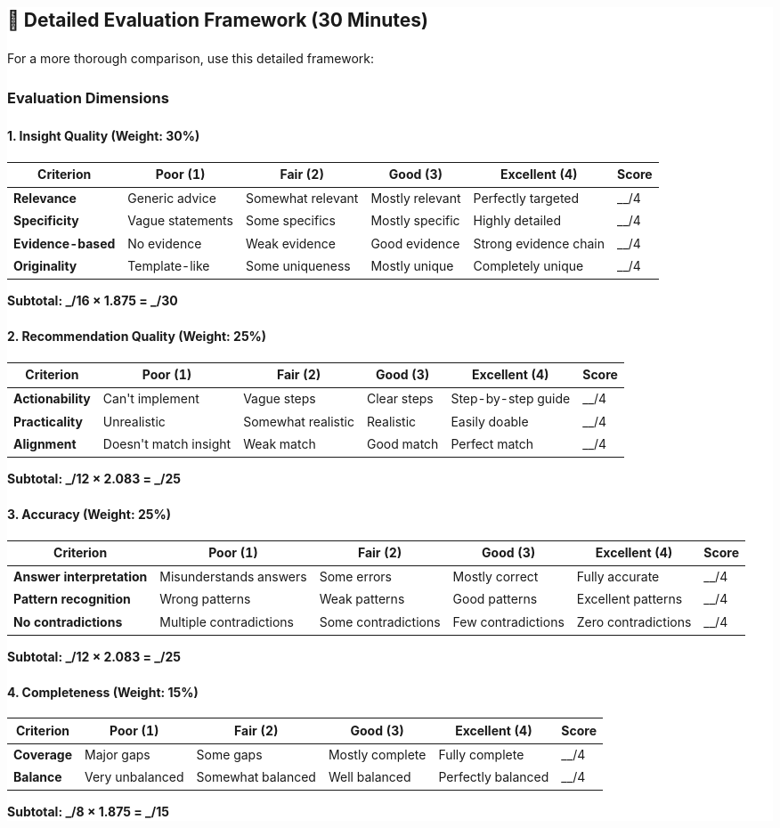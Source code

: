 ## 🎯 Detailed Evaluation Framework (30 Minutes)

For a more thorough comparison, use this detailed framework:

### Evaluation Dimensions

#### 1. **Insight Quality** (Weight: 30%)

| Criterion          | Poor (1)         | Fair (2)          | Good (3)        | Excellent (4)         | Score  |
| ------------------ | ---------------- | ----------------- | --------------- | --------------------- | ------ |
| **Relevance**      | Generic advice   | Somewhat relevant | Mostly relevant | Perfectly targeted    | \_\_/4 |
| **Specificity**    | Vague statements | Some specifics    | Mostly specific | Highly detailed       | \_\_/4 |
| **Evidence-based** | No evidence      | Weak evidence     | Good evidence   | Strong evidence chain | \_\_/4 |
| **Originality**    | Template-like    | Some uniqueness   | Mostly unique   | Completely unique     | \_\_/4 |

**Subtotal: **_/16 × 1.875 = _**/30**

#### 2. **Recommendation Quality** (Weight: 25%)

| Criterion         | Poor (1)              | Fair (2)           | Good (3)    | Excellent (4)      | Score  |
| ----------------- | --------------------- | ------------------ | ----------- | ------------------ | ------ |
| **Actionability** | Can't implement       | Vague steps        | Clear steps | Step-by-step guide | \_\_/4 |
| **Practicality**  | Unrealistic           | Somewhat realistic | Realistic   | Easily doable      | \_\_/4 |
| **Alignment**     | Doesn't match insight | Weak match         | Good match  | Perfect match      | \_\_/4 |

**Subtotal: **_/12 × 2.083 = _**/25**

#### 3. **Accuracy** (Weight: 25%)

| Criterion                 | Poor (1)                | Fair (2)            | Good (3)           | Excellent (4)       | Score  |
| ------------------------- | ----------------------- | ------------------- | ------------------ | ------------------- | ------ |
| **Answer interpretation** | Misunderstands answers  | Some errors         | Mostly correct     | Fully accurate      | \_\_/4 |
| **Pattern recognition**   | Wrong patterns          | Weak patterns       | Good patterns      | Excellent patterns  | \_\_/4 |
| **No contradictions**     | Multiple contradictions | Some contradictions | Few contradictions | Zero contradictions | \_\_/4 |

**Subtotal: **_/12 × 2.083 = _**/25**

#### 4. **Completeness** (Weight: 15%)

| Criterion    | Poor (1)        | Fair (2)          | Good (3)        | Excellent (4)      | Score  |
| ------------ | --------------- | ----------------- | --------------- | ------------------ | ------ |
| **Coverage** | Major gaps      | Some gaps         | Mostly complete | Fully complete     | \_\_/4 |
| **Balance**  | Very unbalanced | Somewhat balanced | Well balanced   | Perfectly balanced | \_\_/4 |

**Subtotal: **_/8 × 1.875 = _**/15**
